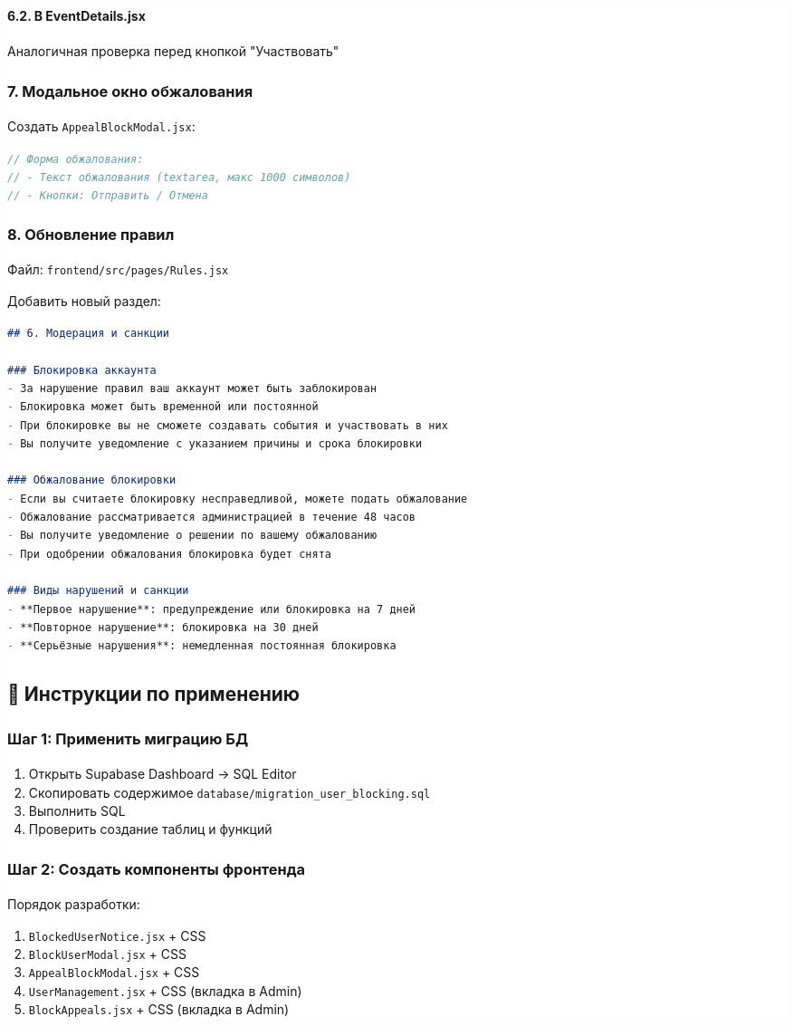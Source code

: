 
#### 6.2. В EventDetails.jsx
Аналогичная проверка перед кнопкой "Участвовать"

### 7. Модальное окно обжалования

Создать `AppealBlockModal.jsx`:
```jsx
// Форма обжалования:
// - Текст обжалования (textarea, макс 1000 символов)
// - Кнопки: Отправить / Отмена
```

### 8. Обновление правил

Файл: `frontend/src/pages/Rules.jsx`

Добавить новый раздел:
```markdown
## 6. Модерация и санкции

### Блокировка аккаунта
- За нарушение правил ваш аккаунт может быть заблокирован
- Блокировка может быть временной или постоянной
- При блокировке вы не сможете создавать события и участвовать в них
- Вы получите уведомление с указанием причины и срока блокировки

### Обжалование блокировки
- Если вы считаете блокировку несправедливой, можете подать обжалование
- Обжалование рассматривается администрацией в течение 48 часов
- Вы получите уведомление о решении по вашему обжалованию
- При одобрении обжалования блокировка будет снята

### Виды нарушений и санкции
- **Первое нарушение**: предупреждение или блокировка на 7 дней
- **Повторное нарушение**: блокировка на 30 дней
- **Серьёзные нарушения**: немедленная постоянная блокировка
```

## 🔧 Инструкции по применению

### Шаг 1: Применить миграцию БД
1. Открыть Supabase Dashboard → SQL Editor
2. Скопировать содержимое `database/migration_user_blocking.sql`
3. Выполнить SQL
4. Проверить создание таблиц и функций

### Шаг 2: Создать компоненты фронтенда
Порядок разработки:
1. `BlockedUserNotice.jsx` + CSS
2. `BlockUserModal.jsx` + CSS
3. `AppealBlockModal.jsx` + CSS
4. `UserManagement.jsx` + CSS (вкладка в Admin)
5. `BlockAppeals.jsx` + CSS (вкладка в Admin)
